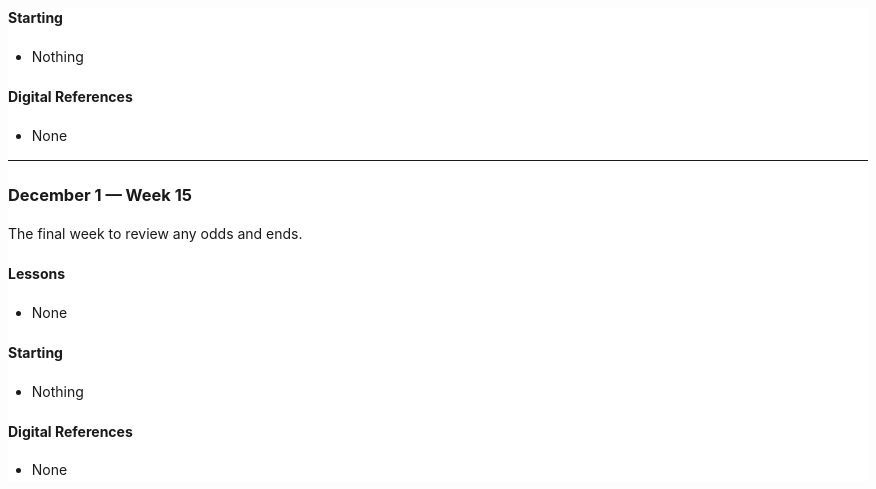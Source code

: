 #### Starting
* Nothing

#### Digital References
* None

---

### December 1 &mdash; Week 15
The final week to review any odds and ends.

#### Lessons
* None

#### Starting
* Nothing

#### Digital References
* None
